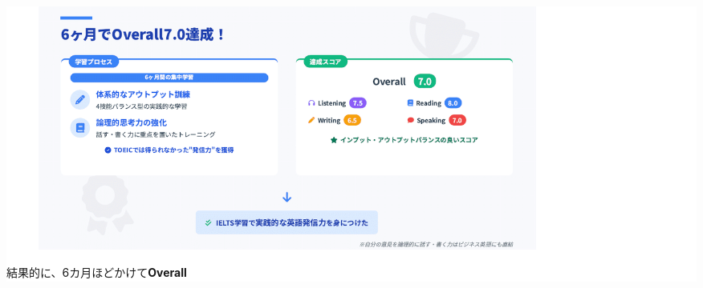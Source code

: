 <figure name="1138c870-fc15-48e7-86cb-be437f6b54e8" id="1138c870-fc15-48e7-86cb-be437f6b54e8"><img src="/assets/n5e73e4f2ba08_1751452174-3mEKNxMr9TulI26o8GXcen15.png" alt="" width="620" height="304"><figcaption></figcaption></figure><p name="3793e46b-586e-4d99-8b1f-a89a15bc79e4" id="3793e46b-586e-4d99-8b1f-a89a15bc79e4">結果的に、6カ月ほどかけて<strong>Overall